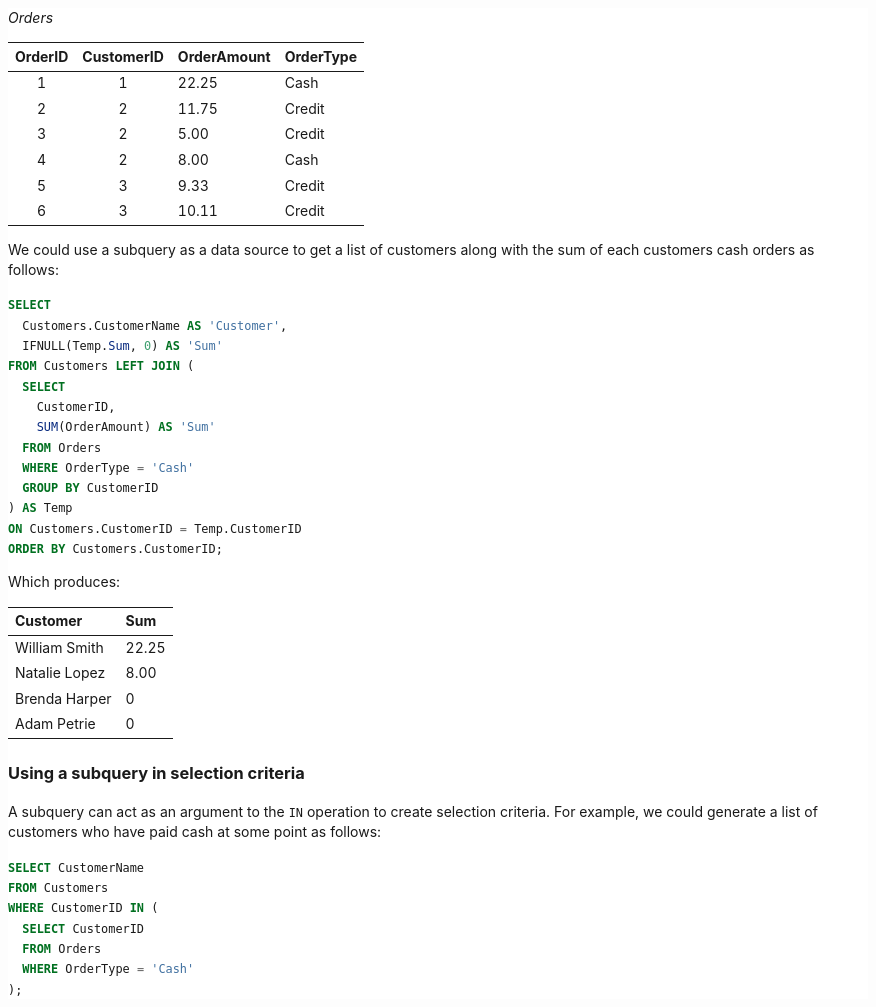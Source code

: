 *Orders*

|OrderID|CustomerID|OrderAmount|OrderType|
|:--:|:--:|:--|:--|
|1|1|22.25|Cash|
|2|2|11.75|Credit|
|3|2|5.00|Credit|
|4|2|8.00|Cash|
|5|3|9.33|Credit|
|6|3|10.11|Credit|

We could use a subquery as a data source to get a list of customers along with the sum of each customers cash orders as follows:

```sql
SELECT
  Customers.CustomerName AS 'Customer',
  IFNULL(Temp.Sum, 0) AS 'Sum'
FROM Customers LEFT JOIN (
  SELECT 
    CustomerID, 
    SUM(OrderAmount) AS 'Sum'
  FROM Orders
  WHERE OrderType = 'Cash'
  GROUP BY CustomerID
) AS Temp
ON Customers.CustomerID = Temp.CustomerID
ORDER BY Customers.CustomerID;
```

Which produces:

|Customer|Sum|
|:--|:--|
|William Smith|22.25|
|Natalie Lopez|8.00|
|Brenda Harper|0|
|Adam Petrie|0|

### Using a subquery in selection criteria

A subquery can act as an argument to the `IN` operation to create selection criteria. For example, we could generate a list of customers who have paid cash at some point as follows:

```sql
SELECT CustomerName
FROM Customers
WHERE CustomerID IN (
  SELECT CustomerID
  FROM Orders
  WHERE OrderType = 'Cash'
);
```
